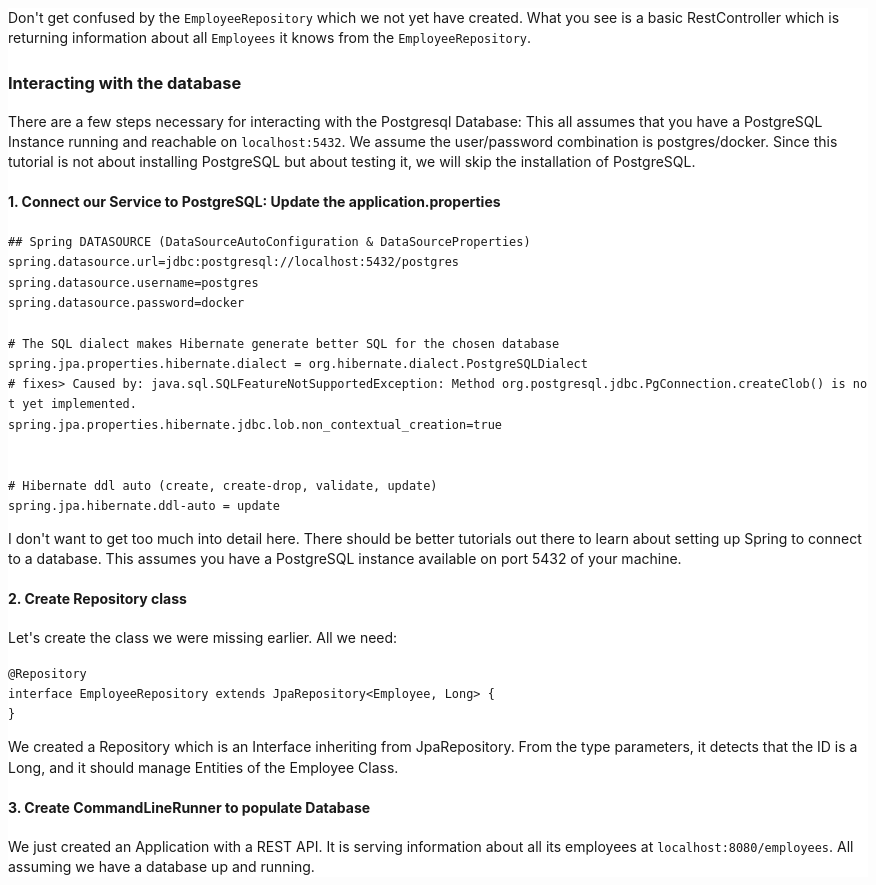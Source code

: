Don't get confused by the `EmployeeRepository` which we not yet have created.
What you see is a basic RestController which is returning information about all `Employees` it knows from the `EmployeeRepository`.

### Interacting with the database
There are a few steps necessary for interacting with the Postgresql Database:
This all assumes that you have a PostgreSQL Instance running and reachable on `localhost:5432`.
We assume the user/password combination is postgres/docker.
Since this tutorial is not about installing PostgreSQL but about testing it, we will skip the installation of PostgreSQL.

#### 1. Connect our Service to PostgreSQL: Update the application.properties

```
## Spring DATASOURCE (DataSourceAutoConfiguration & DataSourceProperties)
spring.datasource.url=jdbc:postgresql://localhost:5432/postgres
spring.datasource.username=postgres
spring.datasource.password=docker

# The SQL dialect makes Hibernate generate better SQL for the chosen database
spring.jpa.properties.hibernate.dialect = org.hibernate.dialect.PostgreSQLDialect
# fixes> Caused by: java.sql.SQLFeatureNotSupportedException: Method org.postgresql.jdbc.PgConnection.createClob() is not yet implemented.
spring.jpa.properties.hibernate.jdbc.lob.non_contextual_creation=true


# Hibernate ddl auto (create, create-drop, validate, update)
spring.jpa.hibernate.ddl-auto = update
```

I don't want to get too much into detail here. There should be better tutorials out there to learn about setting up Spring to connect to a database.
This assumes you have a PostgreSQL instance available on port 5432 of your machine. 

#### 2. Create Repository class
Let's create the class we were missing earlier.
All we need:
```
@Repository
interface EmployeeRepository extends JpaRepository<Employee, Long> {
}
```

We created a Repository which is an Interface inheriting from JpaRepository.
From the type  parameters, it detects that the ID is a Long, and it should manage Entities of the Employee Class.

#### 3. Create CommandLineRunner to populate Database

We just created an Application with a REST API. It is serving information about all its employees at `localhost:8080/employees`.
All assuming we have a database up and running.
